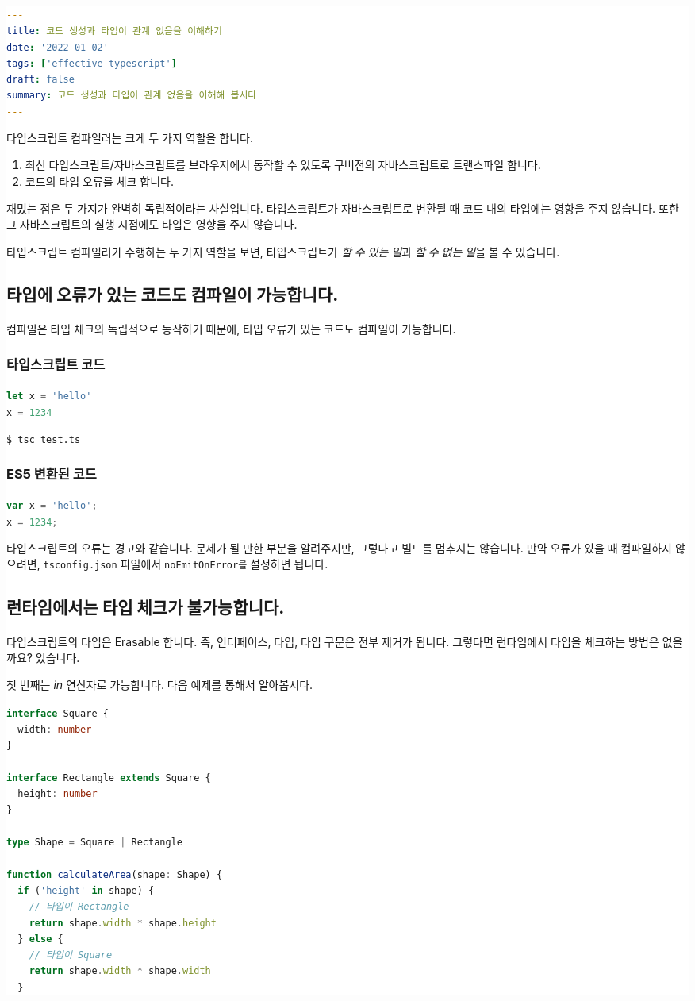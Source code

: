 ```yaml
---
title: 코드 생성과 타입이 관계 없음을 이해하기
date: '2022-01-02'
tags: ['effective-typescript']
draft: false
summary: 코드 생성과 타입이 관계 없음을 이해해 봅시다
---
```


타입스크립트 컴파일러는 크게 두 가지 역할을 합니다.

1. 최신 타입스크립트/자바스크립트를 브라우저에서 동작할 수 있도록 구버전의 자바스크립트로 트랜스파일 합니다.
2. 코드의 타입 오류를 체크 합니다.

재밌는 점은 두 가지가 완벽히 독립적이라는 사실입니다. 타입스크립트가 자바스크립트로 변환될 때 코드 내의 타입에는 영향을 주지 않습니다. 또한 그 자바스크립트의 실행 시점에도 타입은 영향을 주지 않습니다.

타입스크립트 컴파일러가 수행하는 두 가지 역할을 보면, 타입스크립트가 *할 수 있는 일*과 *할 수 없는 일*을 볼 수 있습니다.

## 타입에 오류가 있는 코드도 컴파일이 가능합니다.
컴파일은 타입 체크와 독립적으로 동작하기 때문에, 타입 오류가 있는 코드도 컴파일이 가능합니다.

### 타입스크립트 코드
```ts:test.ts
let x = 'hello'
x = 1234
```

```bash
$ tsc test.ts
```

### ES5 변환된 코드
```js
var x = 'hello';
x = 1234;
```

타입스크립트의 오류는 경고와 같습니다. 문제가 될 만한 부분을 알려주지만, 그렇다고 빌드를 멈추지는 않습니다. 만약 오류가 있을 때 컴파일하지 않으려면, `tsconfig.json` 파일에서 `noEmitOnError를` 설정하면 됩니다.

## 런타임에서는 타입 체크가 불가능합니다.

타입스크립트의 타입은 Erasable 합니다. 즉, 인터페이스, 타입, 타입 구문은 전부 제거가 됩니다. 그렇다면 런타임에서 타입을 체크하는 방법은 없을까요? 있습니다. 

첫 번째는 *in* 연산자로 가능합니다. 다음 예제를 통해서 알아봅시다.

```ts
interface Square {
  width: number
}

interface Rectangle extends Square {
  height: number
}

type Shape = Square | Rectangle

function calculateArea(shape: Shape) {
  if ('height' in shape) {
    // 타입이 Rectangle
    return shape.width * shape.height
  } else {
    // 타입이 Square
    return shape.width * shape.width
  }
```